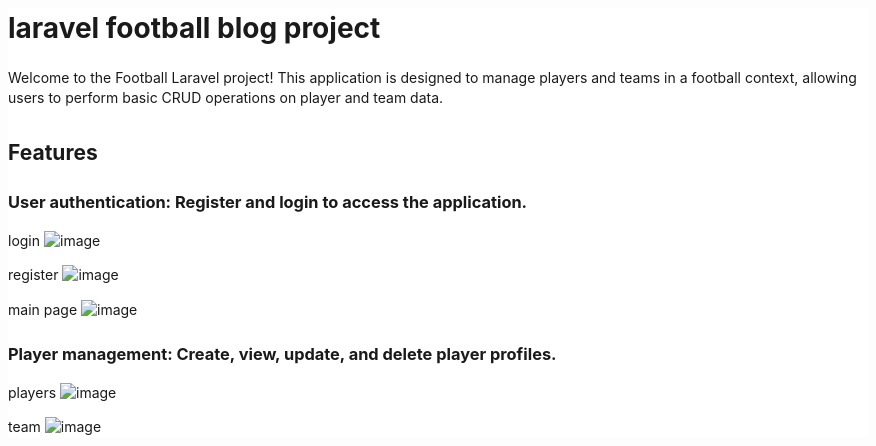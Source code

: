 # laravel football blog project
Welcome to the Football Laravel project! This application is designed to manage players and teams in a football context, allowing users to perform basic CRUD operations on player and team data.

## Features

### User authentication: Register and login to access the application.
login
<img width="959" alt="image" src="https://github.com/RichyJames/RichyOdiaseLaravelCa3/assets/149151340/3d02fe9f-b5a0-4fb3-a348-afc10ffd1e62">

register
<img width="959" alt="image" src="https://github.com/RichyJames/RichyOdiaseLaravelCa3/assets/149151340/e1181fae-4ea4-4829-b4b8-6219eb725743">

main page 
<img width="959" alt="image" src="https://github.com/RichyJames/RichyOdiaseLaravelCa3/assets/149151340/d690eab0-b741-48e1-b1bd-a95c183e82fd">

### Player management: Create, view, update, and delete player profiles.

players 
<img width="957" alt="image" src="https://github.com/RichyJames/RichyOdiaseLaravelCa3/assets/149151340/a9aab39f-40fa-456a-b403-4a8133779868">

team
<img width="959" alt="image" src="https://github.com/RichyJames/RichyOdiaseLaravelCa3/assets/149151340/57d95a5d-1c31-4db1-8387-a7baf3eab7d1">


